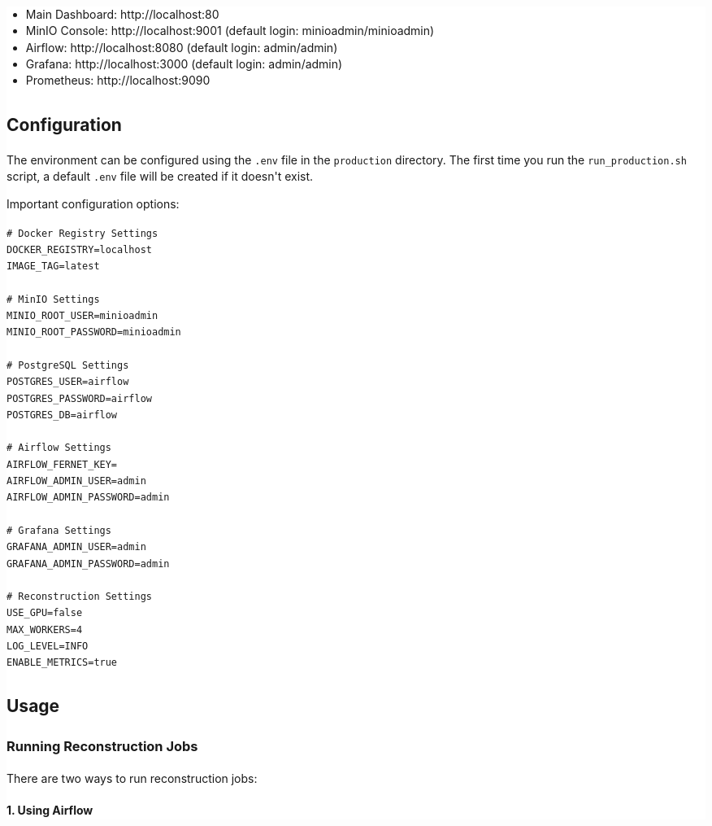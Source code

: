 - Main Dashboard: http://localhost:80
- MinIO Console: http://localhost:9001 (default login: minioadmin/minioadmin)
- Airflow: http://localhost:8080 (default login: admin/admin)
- Grafana: http://localhost:3000 (default login: admin/admin)
- Prometheus: http://localhost:9090

## Configuration

The environment can be configured using the `.env` file in the `production` directory. The first time you run the `run_production.sh` script, a default `.env` file will be created if it doesn't exist.

Important configuration options:

```properties
# Docker Registry Settings
DOCKER_REGISTRY=localhost
IMAGE_TAG=latest

# MinIO Settings
MINIO_ROOT_USER=minioadmin
MINIO_ROOT_PASSWORD=minioadmin

# PostgreSQL Settings
POSTGRES_USER=airflow
POSTGRES_PASSWORD=airflow
POSTGRES_DB=airflow

# Airflow Settings
AIRFLOW_FERNET_KEY=
AIRFLOW_ADMIN_USER=admin
AIRFLOW_ADMIN_PASSWORD=admin

# Grafana Settings
GRAFANA_ADMIN_USER=admin
GRAFANA_ADMIN_PASSWORD=admin

# Reconstruction Settings
USE_GPU=false
MAX_WORKERS=4
LOG_LEVEL=INFO
ENABLE_METRICS=true
```

## Usage

### Running Reconstruction Jobs

There are two ways to run reconstruction jobs:

#### 1. Using Airflow
